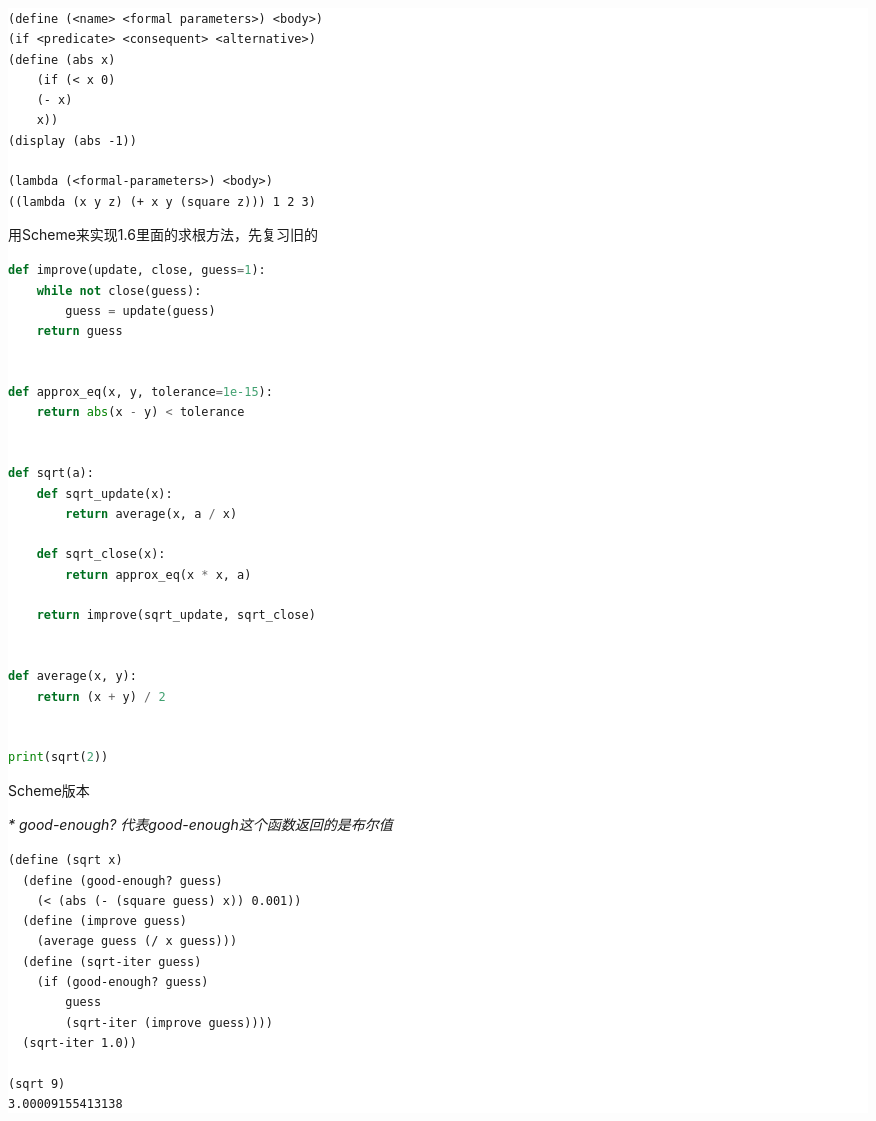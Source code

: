 ~~~
(define (<name> <formal parameters>) <body>)
(if <predicate> <consequent> <alternative>)
(define (abs x)
    (if (< x 0)
    (- x)
    x))
(display (abs -1))

(lambda (<formal-parameters>) <body>)
((lambda (x y z) (+ x y (square z))) 1 2 3)
~~~

用Scheme来实现1.6里面的求根方法，先复习旧的

~~~python
def improve(update, close, guess=1):
    while not close(guess):
        guess = update(guess)
    return guess


def approx_eq(x, y, tolerance=1e-15):
    return abs(x - y) < tolerance


def sqrt(a):
    def sqrt_update(x):
        return average(x, a / x)

    def sqrt_close(x):
        return approx_eq(x * x, a)

    return improve(sqrt_update, sqrt_close)


def average(x, y):
    return (x + y) / 2


print(sqrt(2))
~~~

Scheme版本

*\* good-enough? 代表good-enough这个函数返回的是布尔值*

~~~
(define (sqrt x)
  (define (good-enough? guess)
    (< (abs (- (square guess) x)) 0.001))
  (define (improve guess)
    (average guess (/ x guess)))
  (define (sqrt-iter guess)
    (if (good-enough? guess)
        guess
        (sqrt-iter (improve guess))))
  (sqrt-iter 1.0))
  
(sqrt 9)
3.00009155413138
~~~
